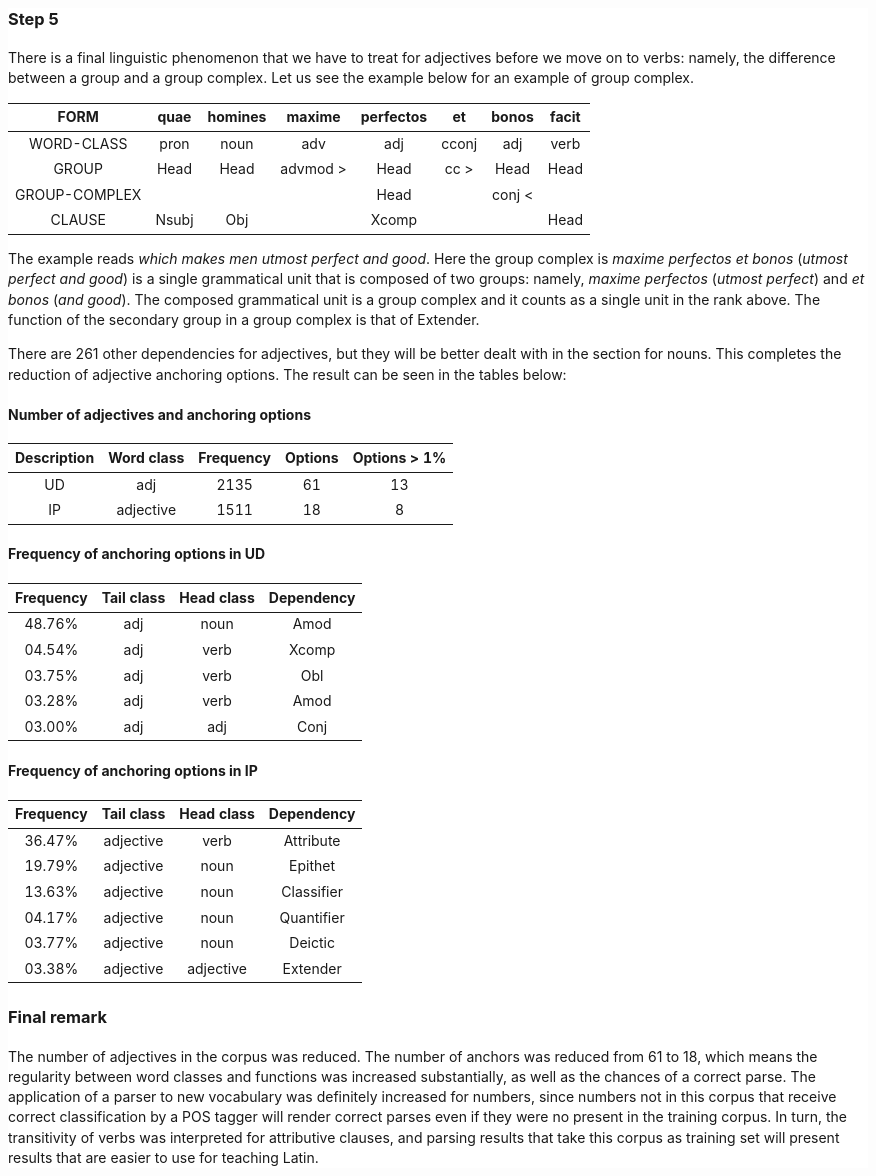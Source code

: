 ### Step 5

There is a final linguistic phenomenon that we have to treat for adjectives before we move on to verbs: namely, the difference between a group and a group complex. Let us see the example below for an example of group complex.

FORM        |quae        |homines     |maxime      |perfectos   |et          |bonos       |facit
:----------:|:----------:|:----------:|:----------:|:----------:|:----------:|:----------:|:----------:
WORD-CLASS  |pron        |noun        |adv         |adj         |cconj       |adj         |verb
GROUP |Head |Head        |advmod >    |Head        |cc >        |Head        |Head
GROUP-COMPLEX|           |            |            |Head        |            |conj <      |
CLAUSE      |Nsubj       |Obj         |            |Xcomp       |            |            |Head

The example reads *which makes men utmost perfect and good*. Here the group complex is *maxime perfectos et bonos* (*utmost perfect and good*) is a single grammatical unit that is composed of two groups: namely, *maxime perfectos* (*utmost perfect*) and *et bonos* (*and good*). The composed grammatical unit is a group complex and it counts as a single unit in the rank above. The function of the secondary group in a group complex is that of Extender.

There are 261 other dependencies for adjectives, but they will be better dealt with in the section for nouns. This completes the reduction of adjective anchoring options. The result can be seen in the tables below:

#### Number of adjectives and anchoring options 

Description |Word class  |Frequency   |Options     |Options > 1%
:----------:|:----------:|:----------:|:----------:|:----------:
UD          |adj         |2135        |61          |13
IP          |adjective   |1511        |18          |8

#### Frequency of anchoring options in UD
Frequency   |Tail class  |Head class  |Dependency   
:----------:|:----------:|:----------:|:----------:
48.76%      |adj         |noun        |Amod
04.54%      |adj         |verb        |Xcomp
03.75%      |adj         |verb        |Obl
03.28%      |adj         |verb        |Amod
03.00%      |adj         |adj         |Conj

#### Frequency of anchoring options in IP
Frequency   |Tail class  |Head class  |Dependency
:----------:|:----------:|:----------:|:----------:
36.47%      |adjective   |verb        |Attribute
19.79%      |adjective   |noun        |Epithet
13.63%      |adjective   |noun        |Classifier
04.17%      |adjective   |noun        |Quantifier
03.77%      |adjective   |noun        |Deictic
03.38%      |adjective   |adjective   |Extender

### Final remark

The number of adjectives in the corpus was reduced. The number of anchors was reduced from 61 to 18, which means the regularity between word classes and functions was increased substantially, as well as the chances of a correct parse. The application of a parser to new vocabulary was definitely increased for numbers, since numbers not in this corpus that receive correct classification by a POS tagger will render correct parses even if they were no present in the training corpus. In turn, the transitivity of verbs was interpreted for attributive clauses, and parsing results that take this corpus as training set will present results that are easier to use for teaching Latin.
